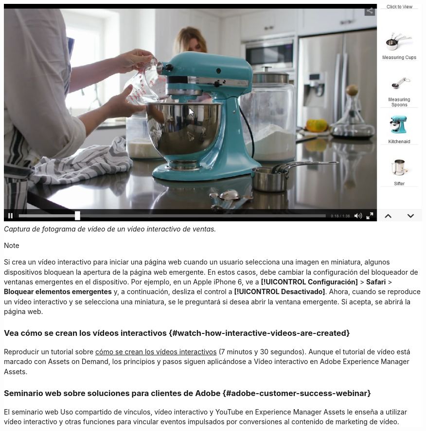 ![Fotograma de un vídeo interactivo de ventas](assets/chlimage_1-126.png) *Captura de fotograma de vídeo de un vídeo interactivo de ventas.*

>[!NOTE]
>
>Si crea un vídeo interactivo para iniciar una página web cuando un usuario selecciona una imagen en miniatura, algunos dispositivos bloquean la apertura de la página web emergente. En estos casos, debe cambiar la configuración del bloqueador de ventanas emergentes en el dispositivo. Por ejemplo, en un Apple iPhone 6, ve a **[!UICONTROL Configuración]** > **Safari** > **Bloquear elementos emergentes** y, a continuación, desliza el control a **[!UICONTROL Desactivado]**. Ahora, cuando se reproduce un vídeo interactivo y se selecciona una miniatura, se le preguntará si desea abrir la ventana emergente. Si acepta, se abrirá la página web.

### Vea cómo se crean los vídeos interactivos {#watch-how-interactive-videos-are-created}

Reproducir un tutorial sobre [cómo se crean los vídeos interactivos](https://s7d5.scene7.com/s7viewers/html5/VideoViewer.html?videoserverurl=https://s7d5.scene7.com/is/content/&emailurl=https://s7d5.scene7.com/s7/emailFriend&serverUrl=https://s7d5.scene7.com/is/image/&config=Scene7SharedAssets/Universal_HTML5_Video_social&contenturl=https://s7d5.scene7.com/skins/&asset=S7tutorials/InteractiveVideo) (7 minutos y 30 segundos).
Aunque el tutorial de vídeo está marcado con Assets on Demand, los principios y pasos siguen aplicándose a Vídeo interactivo en Adobe Experience Manager Assets.

### Seminario web sobre soluciones para clientes de Adobe {#adobe-customer-success-webinar}

El seminario web Uso compartido de vínculos, vídeo interactivo y YouTube en Experience Manager Assets le enseña a utilizar vídeo interactivo y otras funciones para vincular eventos impulsados por conversiones al contenido de marketing de vídeo.
